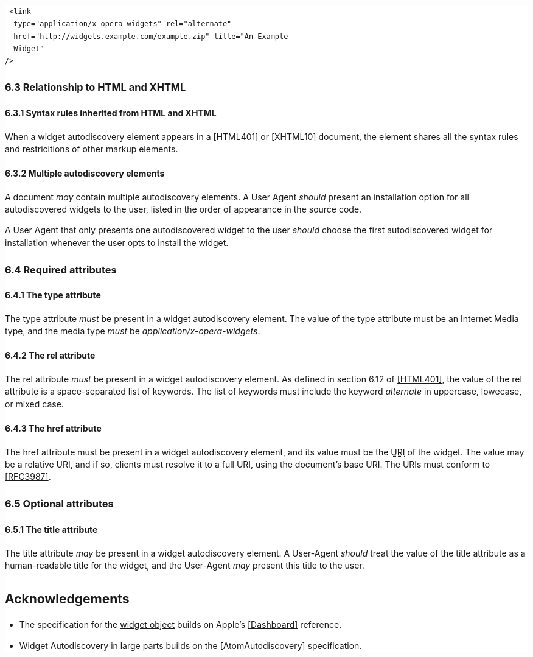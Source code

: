   </p><pre class="example">
<code> &lt;link
  type=&quot;application/x-opera-widgets&quot; rel=&quot;alternate&quot;
  href=&quot;http://widgets.example.com/example.zip&quot; title=&quot;An Example
  Widget&quot;
/&gt; </code> </pre><h3 id="autodisco_html_relation"><span class="secno">6.3 </span>Relationship to
   HTML and XHTML</h3><h4 id="autodisco_syntax_inheritance"><span class="secno">6.3.1 </span>Syntax
   rules inherited from HTML and XHTML</h4><p>When a widget autodiscovery element appears in a <a href="#refsHTML401">[HTML401]</a> or <a href="#refsXHTML10">[XHTML10]</a>
   document, the element shares all the syntax rules and restricitions of
   other markup elements.

  </p><h4 id="autodisco_multiple_link"><span class="secno">6.3.2 </span>Multiple
   autodiscovery elements</h4><p>A document <em>may</em> contain multiple autodiscovery elements. A User
   Agent <em>should</em> present an installation option for all
   autodiscovered widgets to the user, listed in the order of appearance in
   the source code.

  </p><p>A User Agent that only presents one autodiscovered widget to the user
   <em>should</em> choose the first autodiscovered widget for installation
   whenever the user opts to install the widget.

  </p><h3 id="autodisco_req_attrs"><span class="secno">6.4 </span>Required attributes</h3><h4 id="autodisco_type_attr"><span class="secno">6.4.1 </span>The type
   attribute</h4><p>The type attribute <em>must</em> be present in a widget autodiscovery
   element. The value of the type attribute must be an Internet Media type,
   and the media type <em>must</em> be
   <var>application/x-opera-widgets</var>.

  </p><h4 id="autodisco_rel_attr"><span class="secno">6.4.2 </span>The rel attribute</h4><p>The rel attribute <em>must</em> be present in a widget autodiscovery
   element. As defined in section 6.12 of <a href="#refsHTML401">[HTML401]</a>,
   the value of the rel attribute is a space-separated list of keywords. The
   list of keywords must include the keyword <var>alternate</var> in
   uppercase, lowecase, or mixed case.

  </p><h4 id="autodisco_href_attr"><span class="secno">6.4.3 </span>The href
   attribute</h4><p>The href attribute must be present in a widget autodiscovery element,
   and its value must be the <abbr title="Uniform Resource Identifier">URI</abbr> of the widget. The value may be a relative URI, and
   if so, clients must resolve it to a full URI, using the document&#x2019;s
   base URI. The URIs must conform to <a href="#refsRFC3987">[RFC3987]</a>.

  </p><h3 id="autodisco_opt_attrs"><span class="secno">6.5 </span>Optional attributes</h3><h4 id="autodisco_title_attr"><span class="secno">6.5.1 </span>The title
   attribute</h4><p>The title attribute <em>may</em> be present in a widget autodiscovery
   element. A User-Agent <em>should</em> treat the value of the title
   attribute as a human-readable title for the widget, and the User-Agent
   <em>may</em> present this title to the user.

  </p><h2 class="no-num" id="acknowledgments">Acknowledgements</h2><ul><li>The specification for the <a href="#widget_object">widget object</a>
    builds on Apple&#x2019;s <a href="#refsDashboard">[Dashboard]</a>
    reference.
  </li></ul><ul><li><a href="#autodiscovery">Widget Autodiscovery</a> in large parts
    builds on the <a href="#refsAtomAutodiscovery">[AtomAutodiscovery]</a>
    specification.
  </li></ul>
  